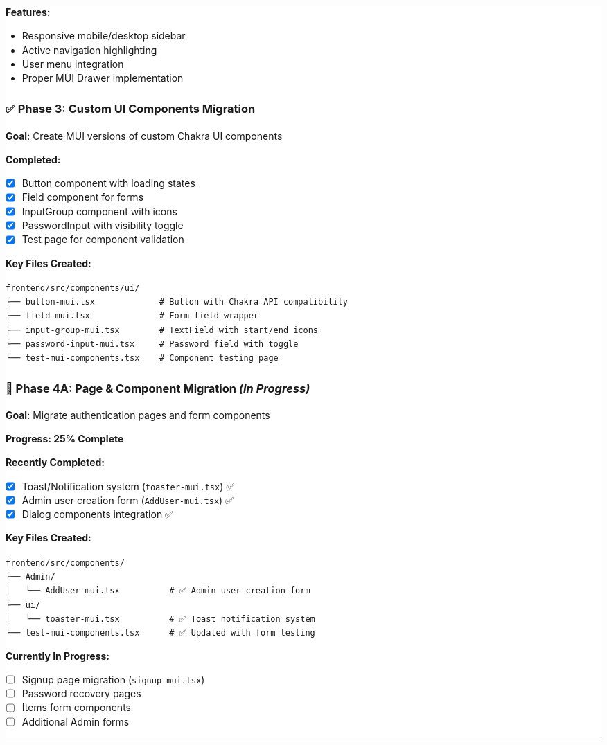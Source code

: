 **Features:**

- Responsive mobile/desktop sidebar
- Active navigation highlighting
- User menu integration
- Proper MUI Drawer implementation

### ✅ Phase 3: Custom UI Components Migration

**Goal**: Create MUI versions of custom Chakra UI components

**Completed:**

- [x] Button component with loading states
- [x] Field component for forms
- [x] InputGroup component with icons
- [x] PasswordInput with visibility toggle
- [x] Test page for component validation

**Key Files Created:**

```
frontend/src/components/ui/
├── button-mui.tsx             # Button with Chakra API compatibility
├── field-mui.tsx              # Form field wrapper
├── input-group-mui.tsx        # TextField with start/end icons
├── password-input-mui.tsx     # Password field with toggle
└── test-mui-components.tsx    # Component testing page
```

### 🔄 Phase 4A: Page & Component Migration *(In Progress)*

**Goal**: Migrate authentication pages and form components

**Progress: 25% Complete**

**Recently Completed:**

- [x] Toast/Notification system (`toaster-mui.tsx`) ✅
- [x] Admin user creation form (`AddUser-mui.tsx`) ✅
- [x] Dialog components integration ✅

**Key Files Created:**

```
frontend/src/components/
├── Admin/
│   └── AddUser-mui.tsx          # ✅ Admin user creation form
├── ui/
│   └── toaster-mui.tsx          # ✅ Toast notification system
└── test-mui-components.tsx      # ✅ Updated with form testing
```

**Currently In Progress:**

- [ ] Signup page migration (`signup-mui.tsx`)
- [ ] Password recovery pages
- [ ] Items form components
- [ ] Additional Admin forms

---